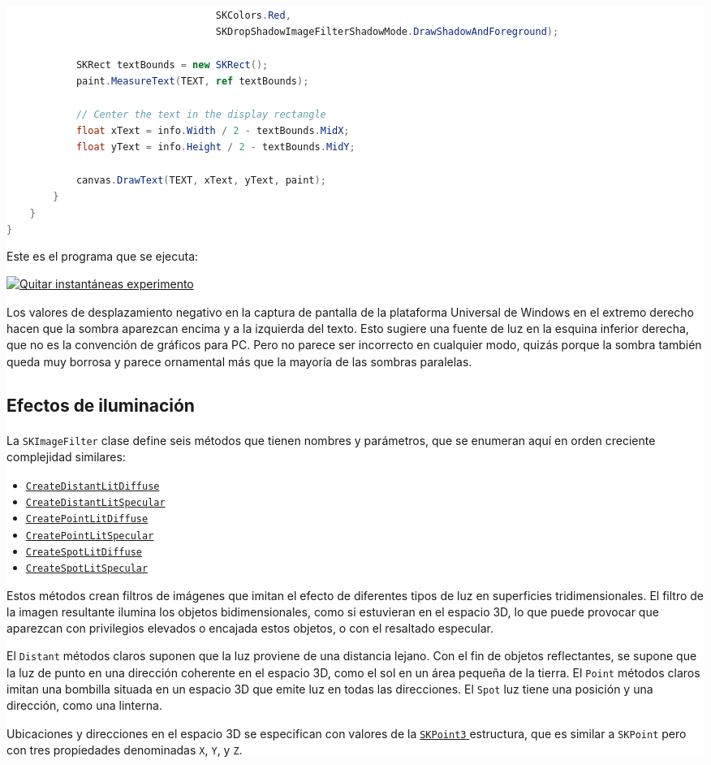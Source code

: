 ```csharp
                                    SKColors.Red,
                                    SKDropShadowImageFilterShadowMode.DrawShadowAndForeground);

            SKRect textBounds = new SKRect();
            paint.MeasureText(TEXT, ref textBounds);

            // Center the text in the display rectangle
            float xText = info.Width / 2 - textBounds.MidX;
            float yText = info.Height / 2 - textBounds.MidY;

            canvas.DrawText(TEXT, xText, yText, paint);
        }
    }
}
```

Este es el programa que se ejecuta:

[![Quitar instantáneas experimento](image-filters-images/DropShadowExperiment.png "Drop Shadow experimento")](image-filters-images/DropShadowExperiment-Large.png#lightbox)

Los valores de desplazamiento negativo en la captura de pantalla de la plataforma Universal de Windows en el extremo derecho hacen que la sombra aparezcan encima y a la izquierda del texto. Esto sugiere una fuente de luz en la esquina inferior derecha, que no es la convención de gráficos para PC. Pero no parece ser incorrecto en cualquier modo, quizás porque la sombra también queda muy borrosa y parece ornamental más que la mayoría de las sombras paralelas.

## <a name="lighting-effects"></a>Efectos de iluminación

La `SKImageFilter` clase define seis métodos que tienen nombres y parámetros, que se enumeran aquí en orden creciente complejidad similares:

- [`CreateDistantLitDiffuse`](xref:SkiaSharp.SKImageFilter.CreateDistantLitDiffuse*)
- [`CreateDistantLitSpecular`](xref:SkiaSharp.SKImageFilter.CreateDistantLitSpecular*)
- [`CreatePointLitDiffuse`](xref:SkiaSharp.SKImageFilter.CreatePointLitDiffuse*)
- [`CreatePointLitSpecular`](xref:SkiaSharp.SKImageFilter.CreatePointLitSpecular*)
- [`CreateSpotLitDiffuse`](xref:SkiaSharp.SKImageFilter.CreateSpotLitDiffuse*)
- [`CreateSpotLitSpecular`](xref:SkiaSharp.SKImageFilter.CreateSpotLitSpecular*)

Estos métodos crean filtros de imágenes que imitan el efecto de diferentes tipos de luz en superficies tridimensionales. El filtro de la imagen resultante ilumina los objetos bidimensionales, como si estuvieran en el espacio 3D, lo que puede provocar que aparezcan con privilegios elevados o encajada estos objetos, o con el resaltado especular.

El `Distant` métodos claros suponen que la luz proviene de una distancia lejano. Con el fin de objetos reflectantes, se supone que la luz de punto en una dirección coherente en el espacio 3D, como el sol en un área pequeña de la tierra. El `Point` métodos claros imitan una bombilla situada en un espacio 3D que emite luz en todas las direcciones. El `Spot` luz tiene una posición y una dirección, como una linterna.

Ubicaciones y direcciones en el espacio 3D se especifican con valores de la [ `SKPoint3` ](xref:SkiaSharp.SKPoint3) estructura, que es similar a `SKPoint` pero con tres propiedades denominadas `X`, `Y`, y `Z`.
